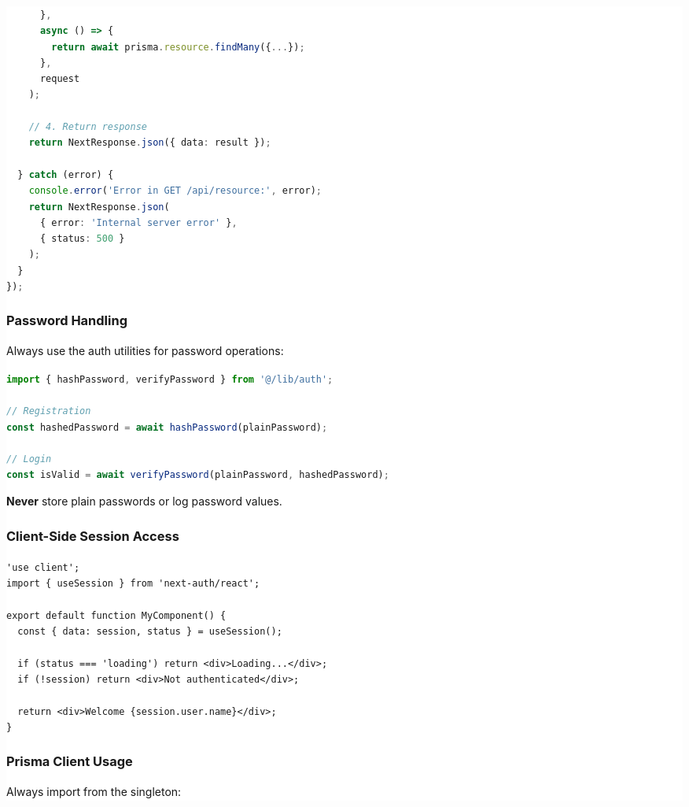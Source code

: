 ```typescript
      },
      async () => {
        return await prisma.resource.findMany({...});
      },
      request
    );

    // 4. Return response
    return NextResponse.json({ data: result });

  } catch (error) {
    console.error('Error in GET /api/resource:', error);
    return NextResponse.json(
      { error: 'Internal server error' },
      { status: 500 }
    );
  }
});
```

### Password Handling
Always use the auth utilities for password operations:

```typescript
import { hashPassword, verifyPassword } from '@/lib/auth';

// Registration
const hashedPassword = await hashPassword(plainPassword);

// Login
const isValid = await verifyPassword(plainPassword, hashedPassword);
```

**Never** store plain passwords or log password values.

### Client-Side Session Access
```tsx
'use client';
import { useSession } from 'next-auth/react';

export default function MyComponent() {
  const { data: session, status } = useSession();

  if (status === 'loading') return <div>Loading...</div>;
  if (!session) return <div>Not authenticated</div>;

  return <div>Welcome {session.user.name}</div>;
}
```

### Prisma Client Usage
Always import from the singleton:
